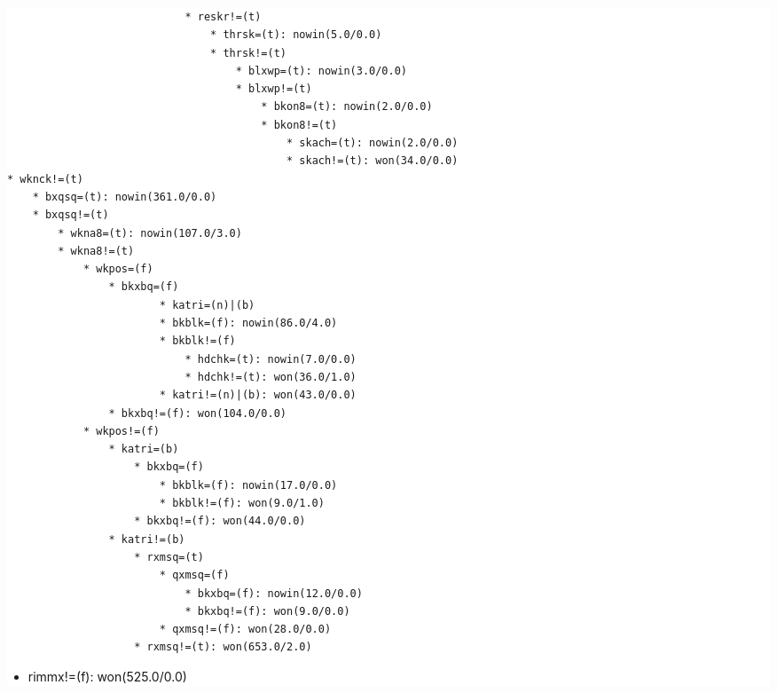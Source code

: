 								* reskr!=(t)
									* thrsk=(t): nowin(5.0/0.0)
									* thrsk!=(t)
										* blxwp=(t): nowin(3.0/0.0)
										* blxwp!=(t)
											* bkon8=(t): nowin(2.0/0.0)
											* bkon8!=(t)
												* skach=(t): nowin(2.0/0.0)
												* skach!=(t): won(34.0/0.0)
	* wknck!=(t)
		* bxqsq=(t): nowin(361.0/0.0)
		* bxqsq!=(t)
			* wkna8=(t): nowin(107.0/3.0)
			* wkna8!=(t)
				* wkpos=(f)
					* bkxbq=(f)
							* katri=(n)|(b)
							* bkblk=(f): nowin(86.0/4.0)
							* bkblk!=(f)
								* hdchk=(t): nowin(7.0/0.0)
								* hdchk!=(t): won(36.0/1.0)
							* katri!=(n)|(b): won(43.0/0.0)
					* bkxbq!=(f): won(104.0/0.0)
				* wkpos!=(f)
					* katri=(b)
						* bkxbq=(f)
							* bkblk=(f): nowin(17.0/0.0)
							* bkblk!=(f): won(9.0/1.0)
						* bkxbq!=(f): won(44.0/0.0)
					* katri!=(b)
						* rxmsq=(t)
							* qxmsq=(f)
								* bkxbq=(f): nowin(12.0/0.0)
								* bkxbq!=(f): won(9.0/0.0)
							* qxmsq!=(f): won(28.0/0.0)
						* rxmsq!=(t): won(653.0/2.0)
* rimmx!=(f): won(525.0/0.0)


